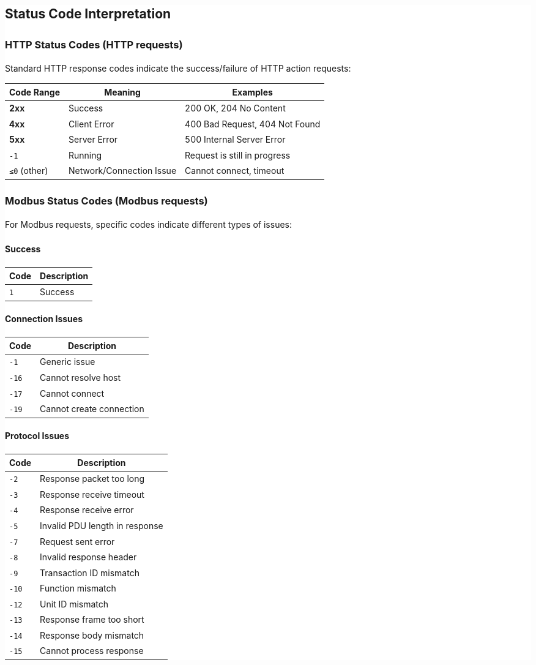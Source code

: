 
## Status Code Interpretation

### HTTP Status Codes (HTTP requests)

Standard HTTP response codes indicate the success/failure of HTTP action requests:

| Code Range | Meaning | Examples |
|------------|---------|----------|
| **2xx** | Success | 200 OK, 204 No Content |
| **4xx** | Client Error | 400 Bad Request, 404 Not Found |
| **5xx** | Server Error | 500 Internal Server Error |
| `-1` | Running | Request is still in progress |
| `≤0` (other) | Network/Connection Issue | Cannot connect, timeout |

### Modbus Status Codes (Modbus requests)

For Modbus requests, specific codes indicate different types of issues:

#### Success

| Code | Description |
|------|-------------|
| `1` | Success |

#### Connection Issues

| Code | Description |
|------|-------------|
| `-1` | Generic issue |
| `-16` | Cannot resolve host |
| `-17` | Cannot connect |
| `-19` | Cannot create connection |

#### Protocol Issues

| Code | Description |
|------|-------------|
| `-2` | Response packet too long |
| `-3` | Response receive timeout |
| `-4` | Response receive error |
| `-5` | Invalid PDU length in response |
| `-7` | Request sent error |
| `-8` | Invalid response header |
| `-9` | Transaction ID mismatch |
| `-10` | Function mismatch |
| `-12` | Unit ID mismatch |
| `-13` | Response frame too short |
| `-14` | Response body mismatch |
| `-15` | Cannot process response |
